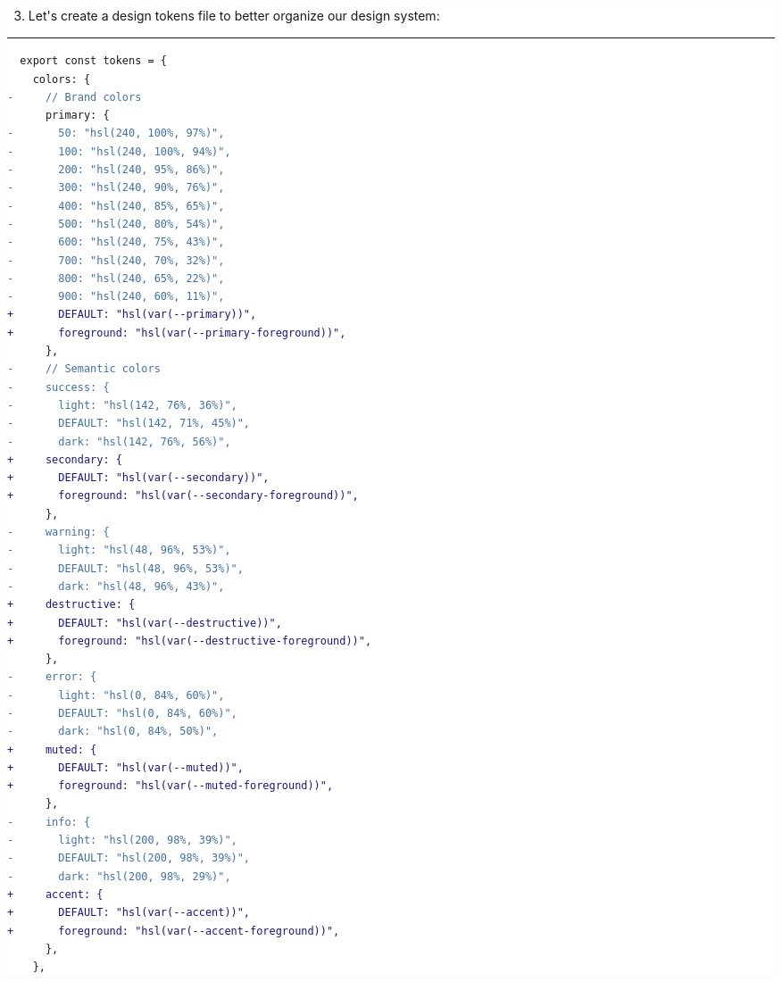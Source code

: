
3. Let's create a design tokens file to better organize our design system:

---

```diff
  export const tokens = {
    colors: {
-     // Brand colors
      primary: {
-       50: "hsl(240, 100%, 97%)",
-       100: "hsl(240, 100%, 94%)",
-       200: "hsl(240, 95%, 86%)",
-       300: "hsl(240, 90%, 76%)",
-       400: "hsl(240, 85%, 65%)",
-       500: "hsl(240, 80%, 54%)",
-       600: "hsl(240, 75%, 43%)",
-       700: "hsl(240, 70%, 32%)",
-       800: "hsl(240, 65%, 22%)",
-       900: "hsl(240, 60%, 11%)",
+       DEFAULT: "hsl(var(--primary))",
+       foreground: "hsl(var(--primary-foreground))",
      },
-     // Semantic colors
-     success: {
-       light: "hsl(142, 76%, 36%)",
-       DEFAULT: "hsl(142, 71%, 45%)",
-       dark: "hsl(142, 76%, 56%)",
+     secondary: {
+       DEFAULT: "hsl(var(--secondary))",
+       foreground: "hsl(var(--secondary-foreground))",
      },
-     warning: {
-       light: "hsl(48, 96%, 53%)",
-       DEFAULT: "hsl(48, 96%, 53%)",
-       dark: "hsl(48, 96%, 43%)",
+     destructive: {
+       DEFAULT: "hsl(var(--destructive))",
+       foreground: "hsl(var(--destructive-foreground))",
      },
-     error: {
-       light: "hsl(0, 84%, 60%)",
-       DEFAULT: "hsl(0, 84%, 60%)",
-       dark: "hsl(0, 84%, 50%)",
+     muted: {
+       DEFAULT: "hsl(var(--muted))",
+       foreground: "hsl(var(--muted-foreground))",
      },
-     info: {
-       light: "hsl(200, 98%, 39%)",
-       DEFAULT: "hsl(200, 98%, 39%)",
-       dark: "hsl(200, 98%, 29%)",
+     accent: {
+       DEFAULT: "hsl(var(--accent))",
+       foreground: "hsl(var(--accent-foreground))",
      },
    },
```
